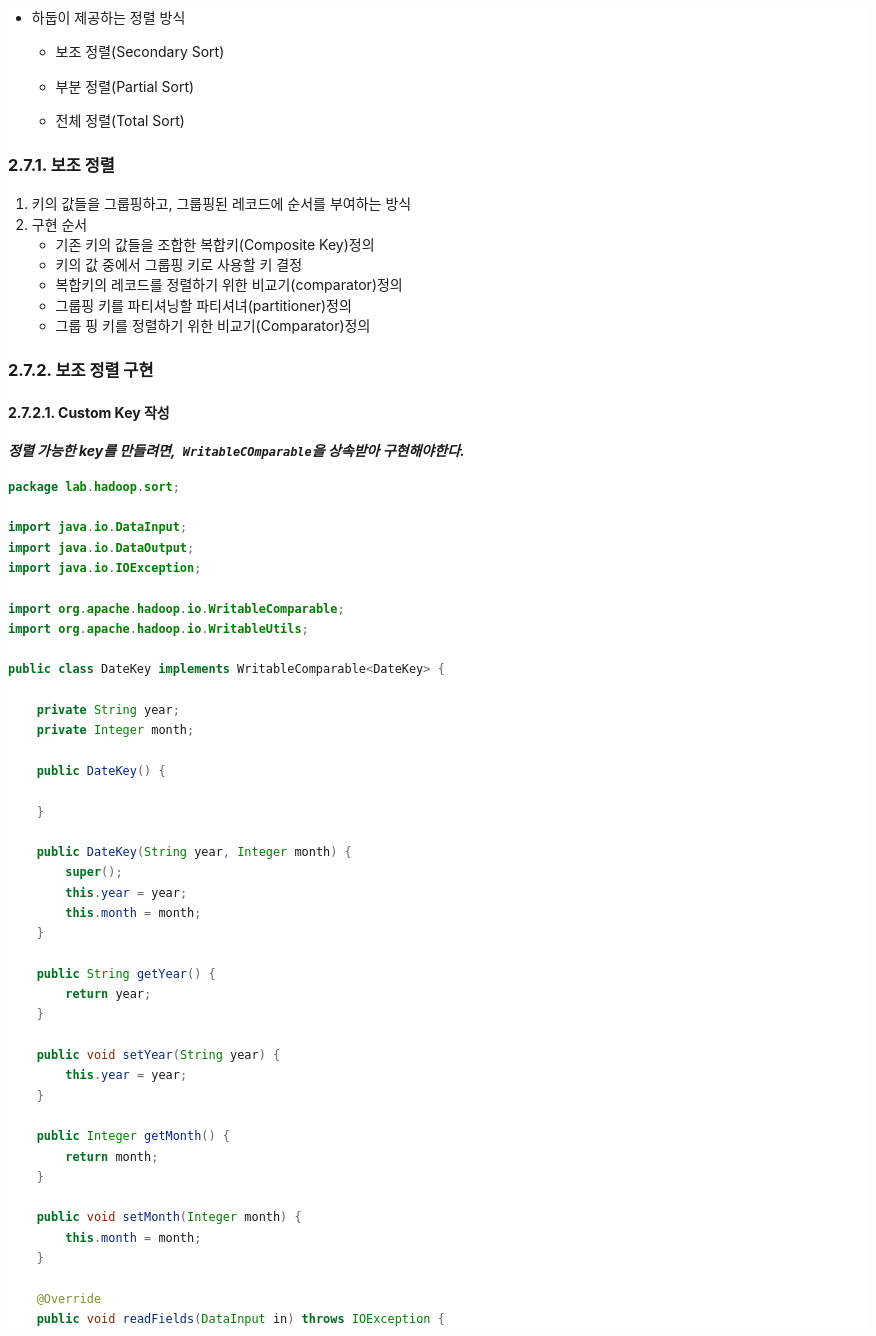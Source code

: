 - 하둡이 제공하는 정렬 방식
  - 보조 정렬(Secondary Sort)

  - 부분 정렬(Partial Sort)

  - 전체 정렬(Total Sort)

### 2.7.1. 보조 정렬

1. 키의 값들을 그룹핑하고, 그룹핑된 레코드에 순서를 부여하는 방식
2. 구현 순서
   - 기존 키의 값들을 조합한 복합키(Composite Key)정의
   - 키의 값 중에서 그룹핑 키로 사용할 키 결정
   - 복합키의 레코드를 정렬하기 위한 비교기(comparator)정의
   - 그룹핑 키를 파티셔닝할 파티셔녀(partitioner)정의
   - 그룹 핑 키를 정렬하기 위한 비교기(Comparator)정의

### 2.7.2. 보조 정렬 구현

#### 2.7.2.1. Custom Key 작성

***정렬 가능한 key를 만들려면,` WritableCOmparable`을 상속받아 구현해야한다.***

```java
package lab.hadoop.sort;

import java.io.DataInput;
import java.io.DataOutput;
import java.io.IOException;

import org.apache.hadoop.io.WritableComparable;
import org.apache.hadoop.io.WritableUtils;

public class DateKey implements WritableComparable<DateKey> {
	
	private String year;
	private Integer month;
	
	public DateKey() {
		
	}
	
	public DateKey(String year, Integer month) {
		super();
		this.year = year;
		this.month = month;
	}
	
	public String getYear() {
		return year;
	}

	public void setYear(String year) {
		this.year = year;
	}

	public Integer getMonth() {
		return month;
	}

	public void setMonth(Integer month) {
		this.month = month;
	}

	@Override
	public void readFields(DataInput in) throws IOException {
```